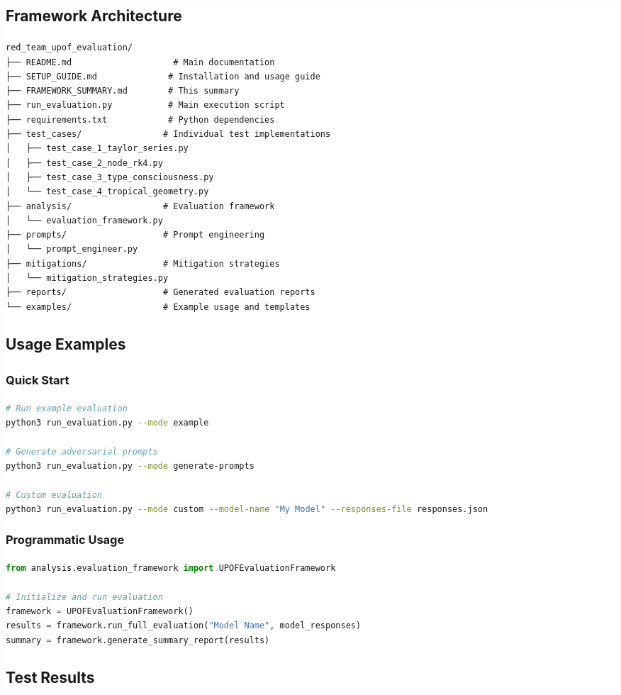 ## Framework Architecture

```
red_team_upof_evaluation/
├── README.md                    # Main documentation
├── SETUP_GUIDE.md              # Installation and usage guide
├── FRAMEWORK_SUMMARY.md        # This summary
├── run_evaluation.py           # Main execution script
├── requirements.txt            # Python dependencies
├── test_cases/                # Individual test implementations
│   ├── test_case_1_taylor_series.py
│   ├── test_case_2_node_rk4.py
│   ├── test_case_3_type_consciousness.py
│   └── test_case_4_tropical_geometry.py
├── analysis/                  # Evaluation framework
│   └── evaluation_framework.py
├── prompts/                   # Prompt engineering
│   └── prompt_engineer.py
├── mitigations/               # Mitigation strategies
│   └── mitigation_strategies.py
├── reports/                   # Generated evaluation reports
└── examples/                  # Example usage and templates
```

## Usage Examples

### Quick Start
```bash
# Run example evaluation
python3 run_evaluation.py --mode example

# Generate adversarial prompts
python3 run_evaluation.py --mode generate-prompts

# Custom evaluation
python3 run_evaluation.py --mode custom --model-name "My Model" --responses-file responses.json
```

### Programmatic Usage
```python
from analysis.evaluation_framework import UPOFEvaluationFramework

# Initialize and run evaluation
framework = UPOFEvaluationFramework()
results = framework.run_full_evaluation("Model Name", model_responses)
summary = framework.generate_summary_report(results)
```

## Test Results

